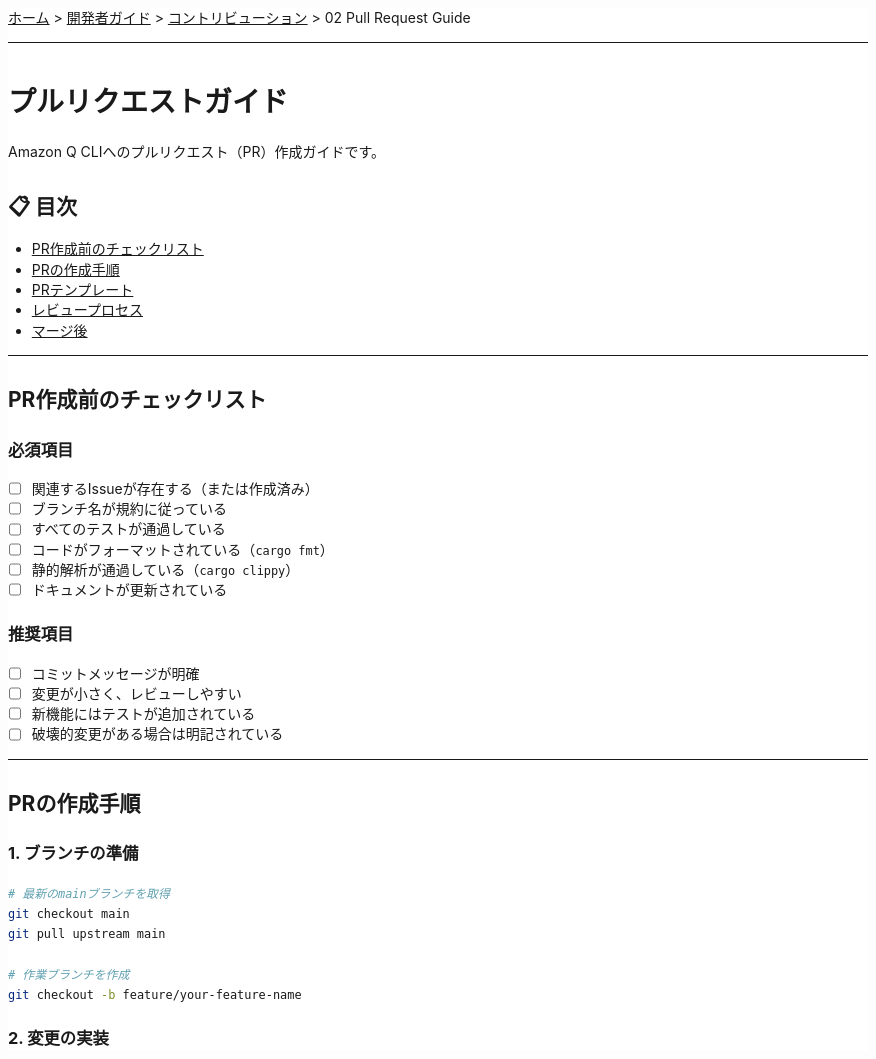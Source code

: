 [ホーム](../../README.md) > [開発者ガイド](../README.md) > [コントリビューション](README.md) > 02 Pull Request Guide

---

# プルリクエストガイド

Amazon Q CLIへのプルリクエスト（PR）作成ガイドです。

## 📋 目次

- [PR作成前のチェックリスト](#pr作成前のチェックリスト)
- [PRの作成手順](#prの作成手順)
- [PRテンプレート](#prテンプレート)
- [レビュープロセス](#レビュープロセス)
- [マージ後](#マージ後)

---

## PR作成前のチェックリスト

### 必須項目
- [ ] 関連するIssueが存在する（または作成済み）
- [ ] ブランチ名が規約に従っている
- [ ] すべてのテストが通過している
- [ ] コードがフォーマットされている（`cargo fmt`）
- [ ] 静的解析が通過している（`cargo clippy`）
- [ ] ドキュメントが更新されている

### 推奨項目
- [ ] コミットメッセージが明確
- [ ] 変更が小さく、レビューしやすい
- [ ] 新機能にはテストが追加されている
- [ ] 破壊的変更がある場合は明記されている

---

## PRの作成手順

### 1. ブランチの準備

```bash
# 最新のmainブランチを取得
git checkout main
git pull upstream main

# 作業ブランチを作成
git checkout -b feature/your-feature-name
```

### 2. 変更の実装
